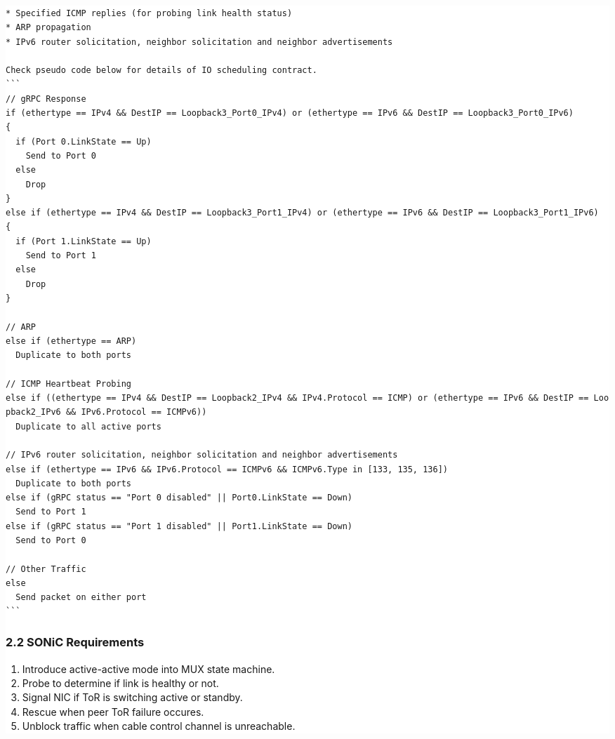     * Specified ICMP replies (for probing link health status)
    * ARP propagation
    * IPv6 router solicitation, neighbor solicitation and neighbor advertisements
    
    Check pseudo code below for details of IO scheduling contract. 
    ```
    // gRPC Response
    if (ethertype == IPv4 && DestIP == Loopback3_Port0_IPv4) or (ethertype == IPv6 && DestIP == Loopback3_Port0_IPv6) 
    { 
      if (Port 0.LinkState == Up)
        Send to Port 0
      else
        Drop
    }
    else if (ethertype == IPv4 && DestIP == Loopback3_Port1_IPv4) or (ethertype == IPv6 && DestIP == Loopback3_Port1_IPv6)  
    { 
      if (Port 1.LinkState == Up)
        Send to Port 1
      else
        Drop
    } 
    
    // ARP
    else if (ethertype == ARP)
      Duplicate to both ports
    
    // ICMP Heartbeat Probing 
    else if ((ethertype == IPv4 && DestIP == Loopback2_IPv4 && IPv4.Protocol == ICMP) or (ethertype == IPv6 && DestIP == Loopback2_IPv6 && IPv6.Protocol == ICMPv6))
      Duplicate to all active ports
    
    // IPv6 router solicitation, neighbor solicitation and neighbor advertisements
    else if (ethertype == IPv6 && IPv6.Protocol == ICMPv6 && ICMPv6.Type in [133, 135, 136])
      Duplicate to both ports
    else if (gRPC status == "Port 0 disabled" || Port0.LinkState == Down)
      Send to Port 1
    else if (gRPC status == "Port 1 disabled" || Port1.LinkState == Down)
      Send to Port 0
    
    // Other Traffic
    else
      Send packet on either port
    ```

### 2.2 SONiC Requirements
1. Introduce active-active mode into MUX state machine. 
1. Probe to determine if link is healthy or not. 
1. Signal NIC if ToR is switching active or standby.
1. Rescue when peer ToR failure occures.
1. Unblock traffic when cable control channel is unreachable.  
